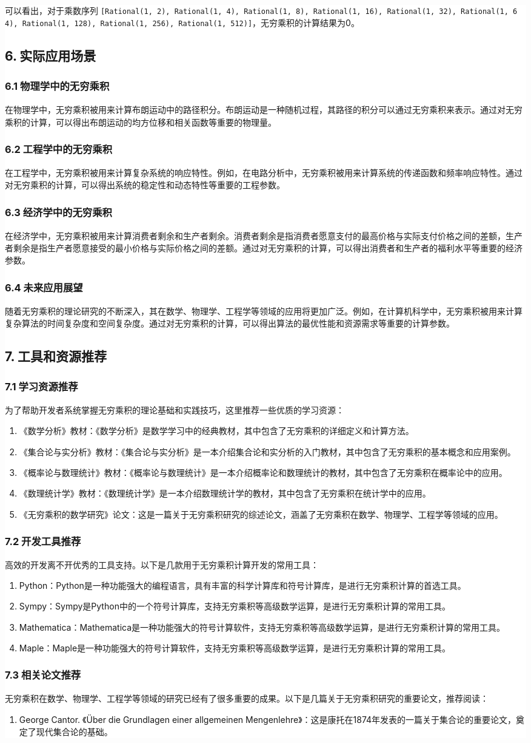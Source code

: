 可以看出，对于乘数序列 `[Rational(1, 2), Rational(1, 4), Rational(1, 8), Rational(1, 16), Rational(1, 32), Rational(1, 64), Rational(1, 128), Rational(1, 256), Rational(1, 512)]`，无穷乘积的计算结果为0。

## 6. 实际应用场景

### 6.1 物理学中的无穷乘积

在物理学中，无穷乘积被用来计算布朗运动中的路径积分。布朗运动是一种随机过程，其路径的积分可以通过无穷乘积来表示。通过对无穷乘积的计算，可以得出布朗运动的均方位移和相关函数等重要的物理量。

### 6.2 工程学中的无穷乘积

在工程学中，无穷乘积被用来计算复杂系统的响应特性。例如，在电路分析中，无穷乘积被用来计算系统的传递函数和频率响应特性。通过对无穷乘积的计算，可以得出系统的稳定性和动态特性等重要的工程参数。

### 6.3 经济学中的无穷乘积

在经济学中，无穷乘积被用来计算消费者剩余和生产者剩余。消费者剩余是指消费者愿意支付的最高价格与实际支付价格之间的差额，生产者剩余是指生产者愿意接受的最小价格与实际价格之间的差额。通过对无穷乘积的计算，可以得出消费者和生产者的福利水平等重要的经济参数。

### 6.4 未来应用展望

随着无穷乘积的理论研究的不断深入，其在数学、物理学、工程学等领域的应用将更加广泛。例如，在计算机科学中，无穷乘积被用来计算复杂算法的时间复杂度和空间复杂度。通过对无穷乘积的计算，可以得出算法的最优性能和资源需求等重要的计算参数。

## 7. 工具和资源推荐

### 7.1 学习资源推荐

为了帮助开发者系统掌握无穷乘积的理论基础和实践技巧，这里推荐一些优质的学习资源：

1. 《数学分析》教材：《数学分析》是数学学习中的经典教材，其中包含了无穷乘积的详细定义和计算方法。

2. 《集合论与实分析》教材：《集合论与实分析》是一本介绍集合论和实分析的入门教材，其中包含了无穷乘积的基本概念和应用案例。

3. 《概率论与数理统计》教材：《概率论与数理统计》是一本介绍概率论和数理统计的教材，其中包含了无穷乘积在概率论中的应用。

4. 《数理统计学》教材：《数理统计学》是一本介绍数理统计学的教材，其中包含了无穷乘积在统计学中的应用。

5. 《无穷乘积的数学研究》论文：这是一篇关于无穷乘积研究的综述论文，涵盖了无穷乘积在数学、物理学、工程学等领域的应用。

### 7.2 开发工具推荐

高效的开发离不开优秀的工具支持。以下是几款用于无穷乘积计算开发的常用工具：

1. Python：Python是一种功能强大的编程语言，具有丰富的科学计算库和符号计算库，是进行无穷乘积计算的首选工具。

2. Sympy：Sympy是Python中的一个符号计算库，支持无穷乘积等高级数学运算，是进行无穷乘积计算的常用工具。

3. Mathematica：Mathematica是一种功能强大的符号计算软件，支持无穷乘积等高级数学运算，是进行无穷乘积计算的常用工具。

4. Maple：Maple是一种功能强大的符号计算软件，支持无穷乘积等高级数学运算，是进行无穷乘积计算的常用工具。

### 7.3 相关论文推荐

无穷乘积在数学、物理学、工程学等领域的研究已经有了很多重要的成果。以下是几篇关于无穷乘积研究的重要论文，推荐阅读：

1. George Cantor. 《Über die Grundlagen einer allgemeinen Mengenlehre》：这是康托在1874年发表的一篇关于集合论的重要论文，奠定了现代集合论的基础。
